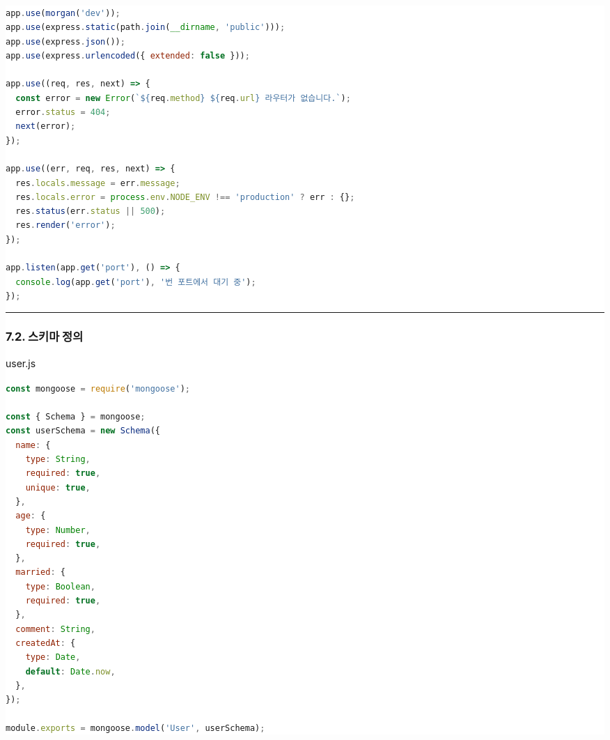 ```javascript
app.use(morgan('dev'));
app.use(express.static(path.join(__dirname, 'public')));
app.use(express.json());
app.use(express.urlencoded({ extended: false }));

app.use((req, res, next) => {
  const error = new Error(`${req.method} ${req.url} 라우터가 없습니다.`);
  error.status = 404;
  next(error);
});

app.use((err, req, res, next) => {
  res.locals.message = err.message;
  res.locals.error = process.env.NODE_ENV !== 'production' ? err : {};
  res.status(err.status || 500);
  res.render('error');
});

app.listen(app.get('port'), () => {
  console.log(app.get('port'), '번 포트에서 대기 중');
});
```

---

### 7.2. 스키마 정의

user.js
```javascript
const mongoose = require('mongoose');

const { Schema } = mongoose;
const userSchema = new Schema({
  name: {
    type: String,
    required: true,
    unique: true,
  },
  age: {
    type: Number,
    required: true,
  },
  married: {
    type: Boolean,
    required: true,
  },
  comment: String,
  createdAt: {
    type: Date,
    default: Date.now,
  },
});

module.exports = mongoose.model('User', userSchema);
```
